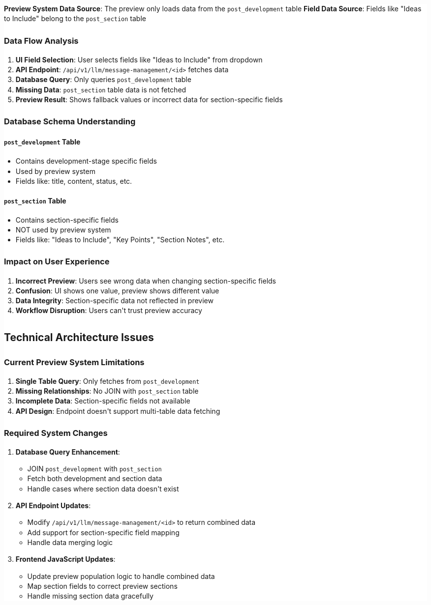 **Preview System Data Source**: The preview only loads data from the `post_development` table
**Field Data Source**: Fields like "Ideas to Include" belong to the `post_section` table

### Data Flow Analysis

1. **UI Field Selection**: User selects fields like "Ideas to Include" from dropdown
2. **API Endpoint**: `/api/v1/llm/message-management/<id>` fetches data
3. **Database Query**: Only queries `post_development` table
4. **Missing Data**: `post_section` table data is not fetched
5. **Preview Result**: Shows fallback values or incorrect data for section-specific fields

### Database Schema Understanding

#### `post_development` Table
- Contains development-stage specific fields
- Used by preview system
- Fields like: title, content, status, etc.

#### `post_section` Table  
- Contains section-specific fields
- NOT used by preview system
- Fields like: "Ideas to Include", "Key Points", "Section Notes", etc.

### Impact on User Experience

1. **Incorrect Preview**: Users see wrong data when changing section-specific fields
2. **Confusion**: UI shows one value, preview shows different value
3. **Data Integrity**: Section-specific data not reflected in preview
4. **Workflow Disruption**: Users can't trust preview accuracy

## Technical Architecture Issues

### Current Preview System Limitations

1. **Single Table Query**: Only fetches from `post_development`
2. **Missing Relationships**: No JOIN with `post_section` table
3. **Incomplete Data**: Section-specific fields not available
4. **API Design**: Endpoint doesn't support multi-table data fetching

### Required System Changes

1. **Database Query Enhancement**: 
   - JOIN `post_development` with `post_section`
   - Fetch both development and section data
   - Handle cases where section data doesn't exist

2. **API Endpoint Updates**:
   - Modify `/api/v1/llm/message-management/<id>` to return combined data
   - Add support for section-specific field mapping
   - Handle data merging logic

3. **Frontend JavaScript Updates**:
   - Update preview population logic to handle combined data
   - Map section fields to correct preview sections
   - Handle missing section data gracefully
